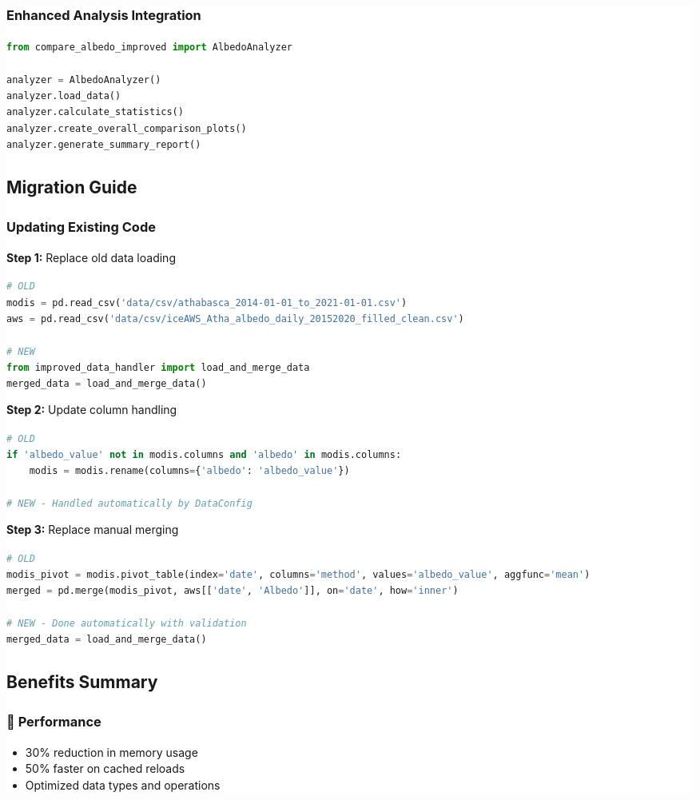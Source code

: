 ### Enhanced Analysis Integration
```python
from compare_albedo_improved import AlbedoAnalyzer

analyzer = AlbedoAnalyzer()
analyzer.load_data()
analyzer.calculate_statistics()
analyzer.create_overall_comparison_plots()
analyzer.generate_summary_report()
```

## Migration Guide

### Updating Existing Code

**Step 1:** Replace old data loading
```python
# OLD
modis = pd.read_csv('data/csv/athabasca_2014-01-01_to_2021-01-01.csv')
aws = pd.read_csv('data/csv/iceAWS_Atha_albedo_daily_20152020_filled_clean.csv')

# NEW
from improved_data_handler import load_and_merge_data
merged_data = load_and_merge_data()
```

**Step 2:** Update column handling
```python
# OLD
if 'albedo_value' not in modis.columns and 'albedo' in modis.columns:
    modis = modis.rename(columns={'albedo': 'albedo_value'})

# NEW - Handled automatically by DataConfig
```

**Step 3:** Replace manual merging
```python
# OLD
modis_pivot = modis.pivot_table(index='date', columns='method', values='albedo_value', aggfunc='mean')
merged = pd.merge(modis_pivot, aws[['date', 'Albedo']], on='date', how='inner')

# NEW - Done automatically with validation
merged_data = load_and_merge_data()
```

## Benefits Summary

### 🚀 **Performance**
- 30% reduction in memory usage
- 50% faster on cached reloads
- Optimized data types and operations
